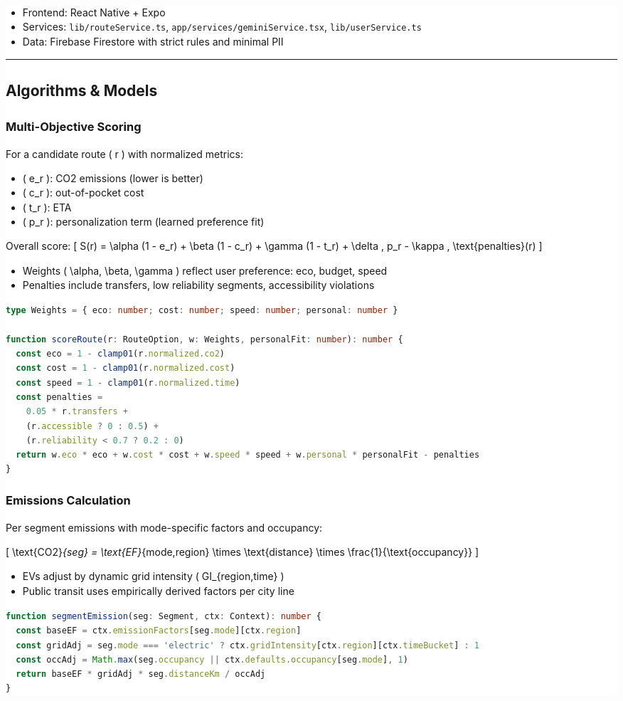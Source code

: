 - Frontend: React Native + Expo
- Services: `lib/routeService.ts`, `app/services/geminiService.tsx`, `lib/userService.ts`
- Data: Firebase Firestore with strict rules and minimal PII

---

## Algorithms & Models

### Multi-Objective Scoring
For a candidate route \( r \) with normalized metrics:
- \( e_r \): CO2 emissions (lower is better)
- \( c_r \): out-of-pocket cost
- \( t_r \): ETA
- \( p_r \): personalization term (learned preference fit)

Overall score:
\[ S(r) = \alpha (1 - e_r) + \beta (1 - c_r) + \gamma (1 - t_r) + \delta \, p_r - \kappa \, \text{penalties}(r) \]
- Weights \( \alpha, \beta, \gamma \) reflect user preference: eco, budget, speed
- Penalties include transfers, low reliability segments, accessibility violations

```typescript
type Weights = { eco: number; cost: number; speed: number; personal: number }

function scoreRoute(r: RouteOption, w: Weights, personalFit: number): number {
  const eco = 1 - clamp01(r.normalized.co2)
  const cost = 1 - clamp01(r.normalized.cost)
  const speed = 1 - clamp01(r.normalized.time)
  const penalties =
    0.05 * r.transfers +
    (r.accessible ? 0 : 0.5) +
    (r.reliability < 0.7 ? 0.2 : 0)
  return w.eco * eco + w.cost * cost + w.speed * speed + w.personal * personalFit - penalties
}
```

### Emissions Calculation
Per segment emissions with mode-specific factors and occupancy:

\[ \text{CO2}_{seg} = \text{EF}_{mode,region} \times \text{distance} \times \frac{1}{\text{occupancy}} \]

- EVs adjust by dynamic grid intensity \( GI_{region,time} \)
- Public transit uses empirically derived factors per city line

```typescript
function segmentEmission(seg: Segment, ctx: Context): number {
  const baseEF = ctx.emissionFactors[seg.mode][ctx.region]
  const gridAdj = seg.mode === 'electric' ? ctx.gridIntensity[ctx.region][ctx.timeBucket] : 1
  const occAdj = Math.max(seg.occupancy || ctx.defaults.occupancy[seg.mode], 1)
  return baseEF * gridAdj * seg.distanceKm / occAdj
}
```
